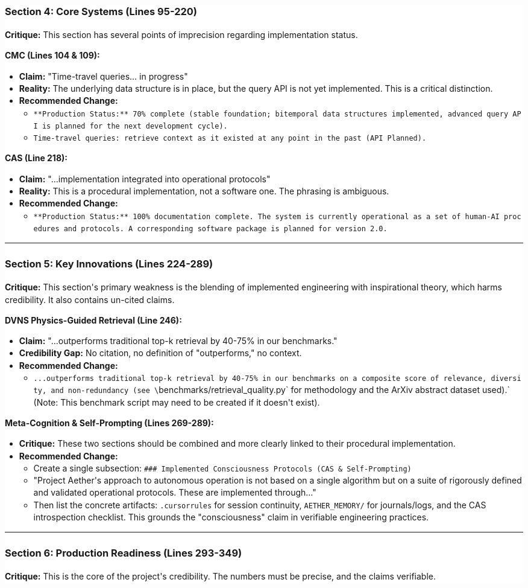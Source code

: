 
### **Section 4: Core Systems (Lines 95-220)**

**Critique:** This section has several points of imprecision regarding implementation status.

**CMC (Lines 104 & 109):**
- **Claim:** "Time-travel queries... in progress"
- **Reality:** The underlying data structure is in place, but the query API is not yet implemented. This is a critical distinction.
- **Recommended Change:**
    - `**Production Status:** 70% complete (stable foundation; bitemporal data structures implemented, advanced query API is planned for the next development cycle).`
    - `Time-travel queries: retrieve context as it existed at any point in the past (API Planned).`

**CAS (Line 218):**
- **Claim:** "...implementation integrated into operational protocols"
- **Reality:** This is a procedural implementation, not a software one. The phrasing is ambiguous.
- **Recommended Change:**
    - `**Production Status:** 100% documentation complete. The system is currently operational as a set of human-AI procedures and protocols. A corresponding software package is planned for version 2.0.`

---

### **Section 5: Key Innovations (Lines 224-289)**

**Critique:** This section's primary weakness is the blending of implemented engineering with inspirational theory, which harms credibility. It also contains un-cited claims.

**DVNS Physics-Guided Retrieval (Line 246):**
- **Claim:** "...outperforms traditional top-k retrieval by 40-75% in our benchmarks."
- **Credibility Gap:** No citation, no definition of "outperforms," no context.
- **Recommended Change:**
    - `...outperforms traditional top-k retrieval by 40-75% in our benchmarks on a composite score of relevance, diversity, and non-redundancy (see \`benchmarks/retrieval_quality.py\` for methodology and the ArXiv abstract dataset used).` (Note: This benchmark script may need to be created if it doesn't exist).

**Meta-Cognition & Self-Prompting (Lines 269-289):**
- **Critique:** These two sections should be combined and more clearly linked to their procedural implementation.
- **Recommended Change:**
    - Create a single subsection: `### Implemented Consciousness Protocols (CAS & Self-Prompting)`
    - "Project Aether's approach to autonomous operation is not based on a single algorithm but on a suite of rigorously defined and validated operational protocols. These are implemented through..."
    - Then list the concrete artifacts: `.cursorrules` for session continuity, `AETHER_MEMORY/` for journals/logs, and the CAS introspection checklist. This grounds the "consciousness" claim in verifiable engineering practices.

---

### **Section 6: Production Readiness (Lines 293-349)**

**Critique:** This is the core of the project's credibility. The numbers must be precise, and the claims verifiable.
